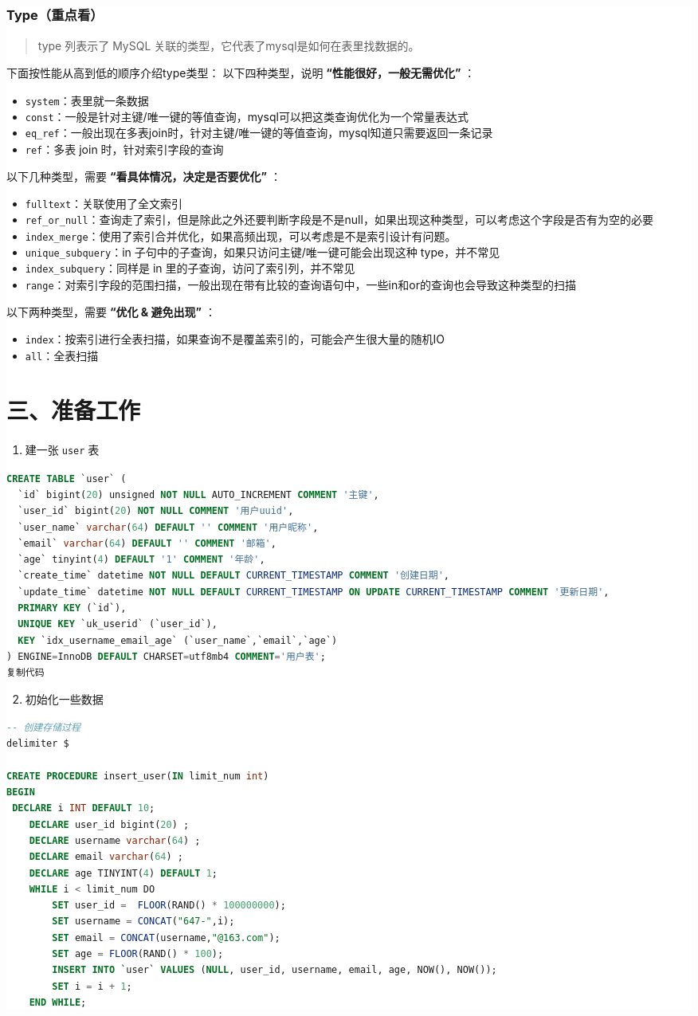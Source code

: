 ### Type（重点看）

> type 列表示了 MySQL 关联的类型，它代表了mysql是如何在表里找数据的。

下面按性能从高到低的顺序介绍type类型： 以下四种类型，说明 **“性能很好，一般无需优化”** ：

- `system`：表里就一条数据
- `const`：一般是针对主键/唯一键的等值查询，mysql可以把这类查询优化为一个常量表达式
- `eq_ref`：一般出现在多表join时，针对主键/唯一键的等值查询，mysql知道只需要返回一条记录
- `ref`：多表 join 时，针对索引字段的查询

以下几种类型，需要 **“看具体情况，决定是否要优化”** ：

- `fulltext`：关联使用了全文索引
- `ref_or_null`：查询走了索引，但是除此之外还要判断字段是不是null，如果出现这种类型，可以考虑这个字段是否有为空的必要
- `index_merge`：使用了索引合并优化，如果高频出现，可以考虑是不是索引设计有问题。
- `unique_subquery`：in 子句中的子查询，如果只访问主键/唯一键可能会出现这种 type，并不常见
- `index_subquery`：同样是 in 里的子查询，访问了索引列，并不常见
- `range`：对索引字段的范围扫描，一般出现在带有比较的查询语句中，一些in和or的查询也会导致这种类型的扫描

以下两种类型，需要 **“优化 & 避免出现”** ：

- `index`：按索引进行全表扫描，如果查询不是覆盖索引的，可能会产生很大量的随机IO
- `all`：全表扫描

# 三、准备工作

1. 建一张 `user` 表

```sql
CREATE TABLE `user` (
  `id` bigint(20) unsigned NOT NULL AUTO_INCREMENT COMMENT '主键',
  `user_id` bigint(20) NOT NULL COMMENT '用户uuid',
  `user_name` varchar(64) DEFAULT '' COMMENT '用户昵称',
  `email` varchar(64) DEFAULT '' COMMENT '邮箱',
  `age` tinyint(4) DEFAULT '1' COMMENT '年龄',
  `create_time` datetime NOT NULL DEFAULT CURRENT_TIMESTAMP COMMENT '创建日期',
  `update_time` datetime NOT NULL DEFAULT CURRENT_TIMESTAMP ON UPDATE CURRENT_TIMESTAMP COMMENT '更新日期',
  PRIMARY KEY (`id`),
  UNIQUE KEY `uk_userid` (`user_id`),
  KEY `idx_username_email_age` (`user_name`,`email`,`age`)
) ENGINE=InnoDB DEFAULT CHARSET=utf8mb4 COMMENT='用户表';
复制代码
```

2. 初始化一些数据

```sql
-- 创建存储过程
delimiter $

CREATE PROCEDURE insert_user(IN limit_num int)
BEGIN
 DECLARE i INT DEFAULT 10;
    DECLARE user_id bigint(20) ;
    DECLARE username varchar(64) ;
    DECLARE email varchar(64) ;    
    DECLARE age TINYINT(4) DEFAULT 1;
    WHILE i < limit_num DO
        SET user_id =  FLOOR(RAND() * 100000000);
        SET username = CONCAT("647-",i);
        SET email = CONCAT(username,"@163.com");
        SET age = FLOOR(RAND() * 100);
        INSERT INTO `user` VALUES (NULL, user_id, username, email, age, NOW(), NOW());
        SET i = i + 1;
    END WHILE;
```